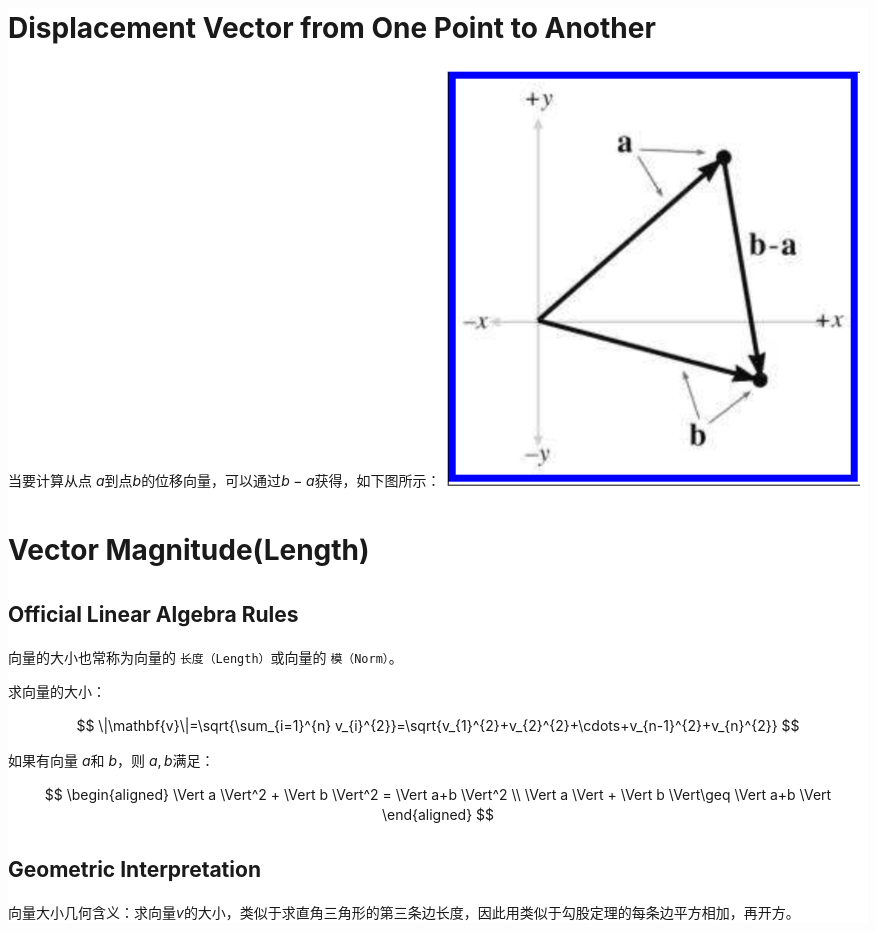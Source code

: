 # Displacement Vector from One Point to Another

当要计算从点 $a$到点$b$的位移向量，可以通过$b-a$获得，如下图所示：
![|450](assets/Ch%2002%20Vectors/Untitled%202.png)

# Vector Magnitude(Length)

## Official Linear Algebra Rules

向量的大小也常称为向量的 `长度（Length）`或向量的 `模（Norm）`。

求向量的大小：

$$ \|\mathbf{v}\|=\sqrt{\sum_{i=1}^{n} v_{i}^{2}}=\sqrt{v_{1}^{2}+v_{2}^{2}+\cdots+v_{n-1}^{2}+v_{n}^{2}} $$

如果有向量 $a$和 $b$，则 $a,b$满足：

$$
\begin{aligned}
\Vert a \Vert^2 + \Vert b \Vert^2 = \Vert a+b \Vert^2
\\
\Vert a \Vert + \Vert b \Vert\geq \Vert a+b \Vert
\end{aligned}
$$

## Geometric Interpretation

向量大小几何含义：求向量$v$的大小，类似于求直角三角形的第三条边长度，因此用类似于勾股定理的每条边平方相加，再开方。
